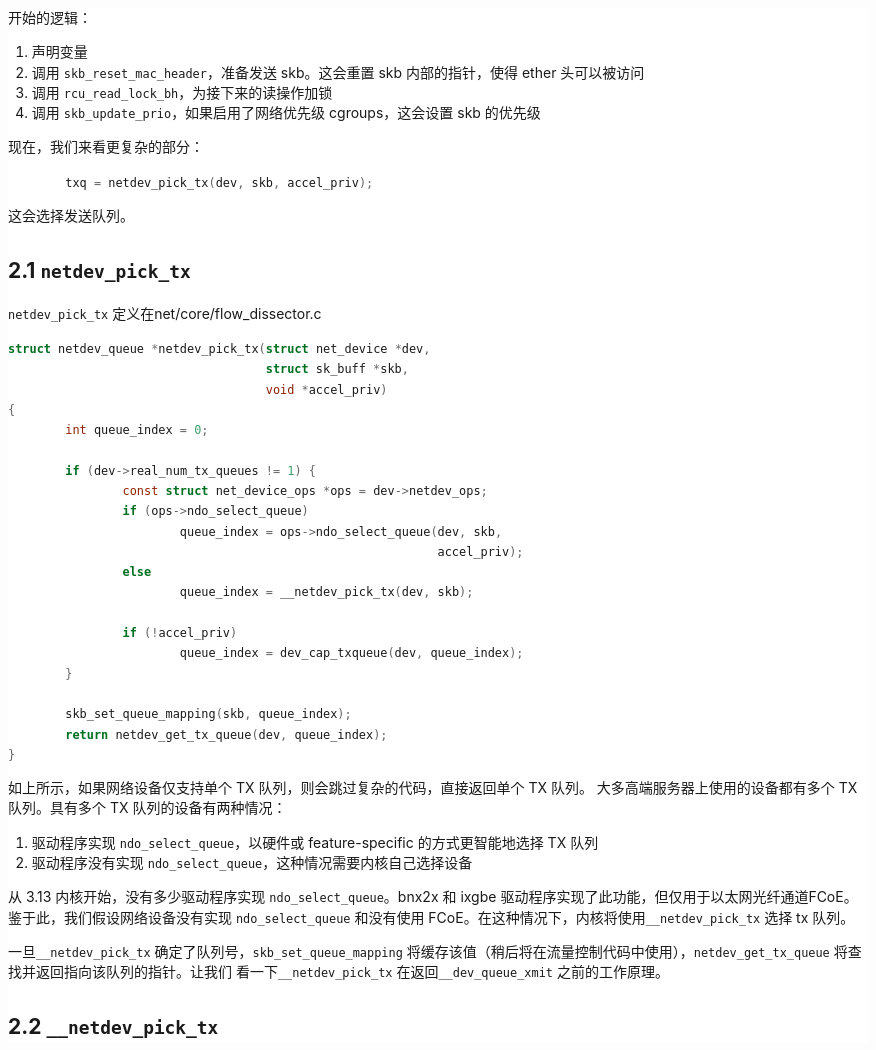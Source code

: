 开始的逻辑：

1. 声明变量
2. 调用 `skb_reset_mac_header`，准备发送 skb。这会重置 skb 内部的指针，使得 ether 头可以被访问
3. 调用 `rcu_read_lock_bh`，为接下来的读操作加锁
4. 调用 `skb_update_prio`，如果启用了网络优先级 cgroups，这会设置 skb 的优先级

现在，我们来看更复杂的部分：

```c
        txq = netdev_pick_tx(dev, skb, accel_priv);
```

这会选择发送队列。

## 2.1 `netdev_pick_tx`

`netdev_pick_tx` 定义在net/core/flow_dissector.c

```c
struct netdev_queue *netdev_pick_tx(struct net_device *dev,
                                    struct sk_buff *skb,
                                    void *accel_priv)
{
        int queue_index = 0;

        if (dev->real_num_tx_queues != 1) {
                const struct net_device_ops *ops = dev->netdev_ops;
                if (ops->ndo_select_queue)
                        queue_index = ops->ndo_select_queue(dev, skb,
                                                            accel_priv);
                else
                        queue_index = __netdev_pick_tx(dev, skb);

                if (!accel_priv)
                        queue_index = dev_cap_txqueue(dev, queue_index);
        }

        skb_set_queue_mapping(skb, queue_index);
        return netdev_get_tx_queue(dev, queue_index);
}
```

如上所示，如果网络设备仅支持单个 TX 队列，则会跳过复杂的代码，直接返回单个 TX 队列。 大多高端服务器上使用的设备都有多个 TX 队列。具有多个 TX 队列的设备有两种情况：

1. 驱动程序实现 `ndo_select_queue`，以硬件或 feature-specific 的方式更智能地选择 TX 队列
2. 驱动程序没有实现 `ndo_select_queue`，这种情况需要内核自己选择设备

从 3.13 内核开始，没有多少驱动程序实现 `ndo_select_queue`。bnx2x 和 ixgbe 驱动程序实现了此功能，但仅用于以太网光纤通道FCoE。鉴于此，我们假设网络设备没有实现 `ndo_select_queue` 和没有使用 FCoE。在这种情况下，内核将使用`__netdev_pick_tx` 选择 tx 队列。

一旦`__netdev_pick_tx` 确定了队列号，`skb_set_queue_mapping` 将缓存该值（稍后将在流量控制代码中使用），`netdev_get_tx_queue` 将查找并返回指向该队列的指针。让我们 看一下`__netdev_pick_tx` 在返回`__dev_queue_xmit` 之前的工作原理。

## 2.2 `__netdev_pick_tx`
